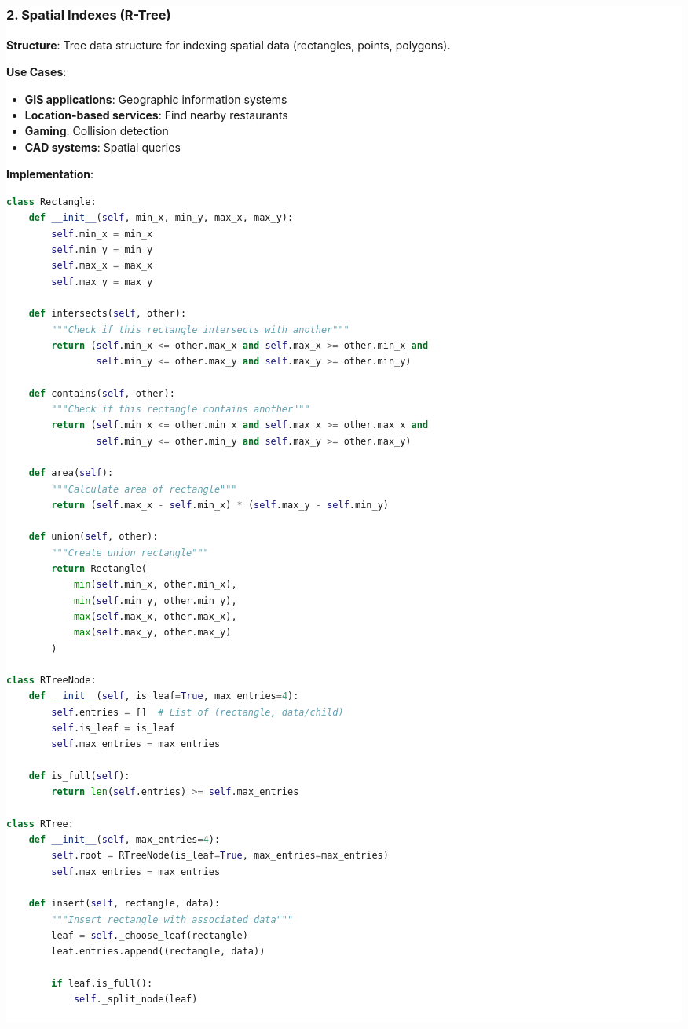 ### 2. **Spatial Indexes (R-Tree)**

**Structure**: Tree data structure for indexing spatial data (rectangles, points, polygons).

**Use Cases**:
- **GIS applications**: Geographic information systems
- **Location-based services**: Find nearby restaurants
- **Gaming**: Collision detection
- **CAD systems**: Spatial queries

**Implementation**:
```python
class Rectangle:
    def __init__(self, min_x, min_y, max_x, max_y):
        self.min_x = min_x
        self.min_y = min_y
        self.max_x = max_x
        self.max_y = max_y
    
    def intersects(self, other):
        """Check if this rectangle intersects with another"""
        return (self.min_x <= other.max_x and self.max_x >= other.min_x and
                self.min_y <= other.max_y and self.max_y >= other.min_y)
    
    def contains(self, other):
        """Check if this rectangle contains another"""
        return (self.min_x <= other.min_x and self.max_x >= other.max_x and
                self.min_y <= other.min_y and self.max_y >= other.max_y)
    
    def area(self):
        """Calculate area of rectangle"""
        return (self.max_x - self.min_x) * (self.max_y - self.min_y)
    
    def union(self, other):
        """Create union rectangle"""
        return Rectangle(
            min(self.min_x, other.min_x),
            min(self.min_y, other.min_y),
            max(self.max_x, other.max_x),
            max(self.max_y, other.max_y)
        )

class RTreeNode:
    def __init__(self, is_leaf=True, max_entries=4):
        self.entries = []  # List of (rectangle, data/child)
        self.is_leaf = is_leaf
        self.max_entries = max_entries
    
    def is_full(self):
        return len(self.entries) >= self.max_entries

class RTree:
    def __init__(self, max_entries=4):
        self.root = RTreeNode(is_leaf=True, max_entries=max_entries)
        self.max_entries = max_entries
    
    def insert(self, rectangle, data):
        """Insert rectangle with associated data"""
        leaf = self._choose_leaf(rectangle)
        leaf.entries.append((rectangle, data))
        
        if leaf.is_full():
            self._split_node(leaf)
    
```